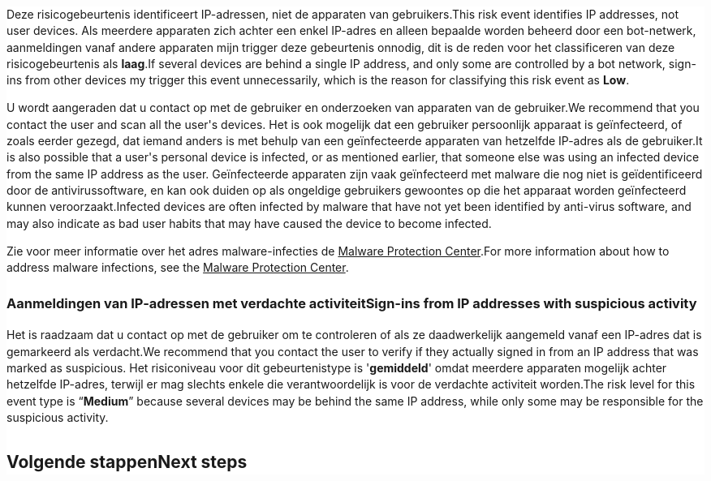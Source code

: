 <span data-ttu-id="b49c9-209">Deze risicogebeurtenis identificeert IP-adressen, niet de apparaten van gebruikers.</span><span class="sxs-lookup"><span data-stu-id="b49c9-209">This risk event identifies IP addresses, not user devices.</span></span> <span data-ttu-id="b49c9-210">Als meerdere apparaten zich achter een enkel IP-adres en alleen bepaalde worden beheerd door een bot-netwerk, aanmeldingen vanaf andere apparaten mijn trigger deze gebeurtenis onnodig, dit is de reden voor het classificeren van deze risicogebeurtenis als **laag**.</span><span class="sxs-lookup"><span data-stu-id="b49c9-210">If several devices are behind a single IP address, and only some are controlled by a bot network, sign-ins from other devices my trigger this event unnecessarily, which is the reason for classifying this risk event as **Low**.</span></span>  

<span data-ttu-id="b49c9-211">U wordt aangeraden dat u contact op met de gebruiker en onderzoeken van apparaten van de gebruiker.</span><span class="sxs-lookup"><span data-stu-id="b49c9-211">We recommend that you contact the user and scan all the user's devices.</span></span> <span data-ttu-id="b49c9-212">Het is ook mogelijk dat een gebruiker persoonlijk apparaat is geïnfecteerd, of zoals eerder gezegd, dat iemand anders is met behulp van een geïnfecteerde apparaten van hetzelfde IP-adres als de gebruiker.</span><span class="sxs-lookup"><span data-stu-id="b49c9-212">It is also possible that a user's personal device is infected, or as mentioned earlier, that someone else was using an infected device from the same IP address as the user.</span></span> <span data-ttu-id="b49c9-213">Geïnfecteerde apparaten zijn vaak geïnfecteerd met malware die nog niet is geïdentificeerd door de antivirussoftware, en kan ook duiden op als ongeldige gebruikers gewoontes op die het apparaat worden geïnfecteerd kunnen veroorzaakt.</span><span class="sxs-lookup"><span data-stu-id="b49c9-213">Infected devices are often infected by malware that have not yet been identified by anti-virus software, and may also indicate as bad user habits that may have caused the device to become infected.</span></span>

<span data-ttu-id="b49c9-214">Zie voor meer informatie over het adres malware-infecties de [Malware Protection Center](http://go.microsoft.com/fwlink/?linkid=335773&clcid=0x409).</span><span class="sxs-lookup"><span data-stu-id="b49c9-214">For more information about how to address malware infections, see the [Malware Protection Center](http://go.microsoft.com/fwlink/?linkid=335773&clcid=0x409).</span></span>


### <a name="sign-ins-from-ip-addresses-with-suspicious-activity"></a><span data-ttu-id="b49c9-215">Aanmeldingen van IP-adressen met verdachte activiteit</span><span class="sxs-lookup"><span data-stu-id="b49c9-215">Sign-ins from IP addresses with suspicious activity</span></span>

<span data-ttu-id="b49c9-216">Het is raadzaam dat u contact op met de gebruiker om te controleren of als ze daadwerkelijk aangemeld vanaf een IP-adres dat is gemarkeerd als verdacht.</span><span class="sxs-lookup"><span data-stu-id="b49c9-216">We recommend that you contact the user to verify if they actually signed in from an IP address that was marked as suspicious.</span></span> <span data-ttu-id="b49c9-217">Het risiconiveau voor dit gebeurtenistype is '**gemiddeld**' omdat meerdere apparaten mogelijk achter hetzelfde IP-adres, terwijl er mag slechts enkele die verantwoordelijk is voor de verdachte activiteit worden.</span><span class="sxs-lookup"><span data-stu-id="b49c9-217">The risk level for this event type is “**Medium**” because several devices may be behind the same IP address, while only some may be responsible for the suspicious activity.</span></span> 


 
## <a name="next-steps"></a><span data-ttu-id="b49c9-218">Volgende stappen</span><span class="sxs-lookup"><span data-stu-id="b49c9-218">Next steps</span></span>
